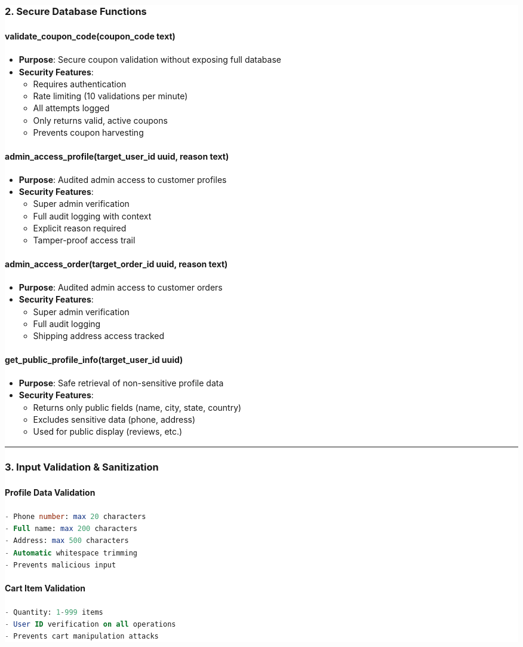 
### 2. **Secure Database Functions**

#### **validate_coupon_code(coupon_code text)**
- **Purpose**: Secure coupon validation without exposing full database
- **Security Features**:
  - Requires authentication
  - Rate limiting (10 validations per minute)
  - All attempts logged
  - Only returns valid, active coupons
  - Prevents coupon harvesting

#### **admin_access_profile(target_user_id uuid, reason text)**
- **Purpose**: Audited admin access to customer profiles
- **Security Features**:
  - Super admin verification
  - Full audit logging with context
  - Explicit reason required
  - Tamper-proof access trail

#### **admin_access_order(target_order_id uuid, reason text)**
- **Purpose**: Audited admin access to customer orders
- **Security Features**:
  - Super admin verification
  - Full audit logging
  - Shipping address access tracked

#### **get_public_profile_info(target_user_id uuid)**
- **Purpose**: Safe retrieval of non-sensitive profile data
- **Security Features**:
  - Returns only public fields (name, city, state, country)
  - Excludes sensitive data (phone, address)
  - Used for public display (reviews, etc.)

---

### 3. **Input Validation & Sanitization**

#### **Profile Data Validation**
```sql
- Phone number: max 20 characters
- Full name: max 200 characters
- Address: max 500 characters
- Automatic whitespace trimming
- Prevents malicious input
```

#### **Cart Item Validation**
```sql
- Quantity: 1-999 items
- User ID verification on all operations
- Prevents cart manipulation attacks
```
